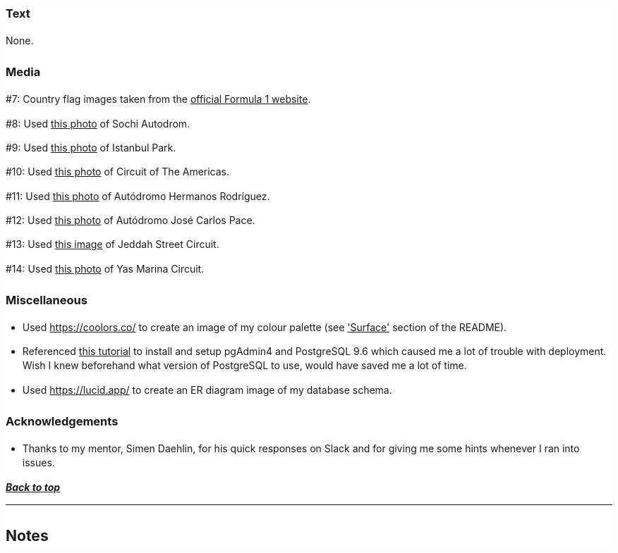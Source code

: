 ### Text

None.

### Media

#7: Country flag images taken from the [official Formula 1 website](https://www.formula1.com/).

#8: Used [this photo](https://tilke.de/en/portfolio/sochi-autodrom/) of Sochi Autodrom.

#9: Used [this photo](https://mapio.net/images-p/12655594.jpg) of Istanbul Park.

#10: Used [this photo](https://www.racesport.nl/wp-content/uploads/2020/03/COTA-e1583853061975.jpg) of Circuit of The Americas.

#11: Used [this photo](https://i.redd.it/5ef9fm5pwdt31.jpg) of Autódromo Hermanos Rodríguez.

#12: Used [this photo](https://www.formula1.com/content/dam/fom-website/sutton/2017/Brazil/Sunday/dcc1712no236.jpg) of Autódromo José Carlos Pace.

#13: Used [this image](https://tilke.de/wp-content/uploads/2021/03/21-03-10_Aerial_Cam02-FX.jpg) of Jeddah Street Circuit.

#14: Used [this photo](https://img.bleacherreport.net/img/images/photos/003/840/531/hi-res-118e0b6c0d6637f1cc0ddb6cbb2781c5_crop_north.jpg?1575211406&w=3072&h=2048) of Yas Marina Circuit.

### Miscellaneous

- Used https://coolors.co/ to create an image of my colour palette (see ['Surface'](#surface) section of the README).

- Referenced [this tutorial](https://stackpython.medium.com/how-to-start-django-project-with-a-database-postgresql-aaa1d74659d8) to install and setup pgAdmin4 and PostgreSQL 9.6 which caused me a lot of trouble with deployment. Wish I knew beforehand what version of PostgreSQL to use, would have saved me a lot of time.

- Used https://lucid.app/ to create an ER diagram image of my database schema.

### Acknowledgements

- Thanks to my mentor, Simen Daehlin, for his quick responses on Slack and for giving me some hints whenever I ran into issues.

**_[Back to top](#contents)_**

---

## Notes
